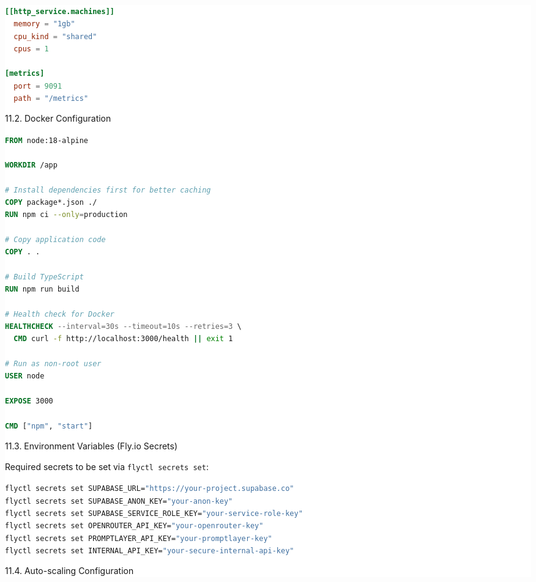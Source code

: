 ```toml
[[http_service.machines]]
  memory = "1gb"
  cpu_kind = "shared"
  cpus = 1

[metrics]
  port = 9091
  path = "/metrics"
```

11.2. Docker Configuration

```dockerfile
FROM node:18-alpine

WORKDIR /app

# Install dependencies first for better caching
COPY package*.json ./
RUN npm ci --only=production

# Copy application code
COPY . .

# Build TypeScript
RUN npm run build

# Health check for Docker
HEALTHCHECK --interval=30s --timeout=10s --retries=3 \
  CMD curl -f http://localhost:3000/health || exit 1

# Run as non-root user
USER node

EXPOSE 3000

CMD ["npm", "start"]
```

11.3. Environment Variables (Fly.io Secrets)

Required secrets to be set via `flyctl secrets set`:

```bash
flyctl secrets set SUPABASE_URL="https://your-project.supabase.co"
flyctl secrets set SUPABASE_ANON_KEY="your-anon-key"
flyctl secrets set SUPABASE_SERVICE_ROLE_KEY="your-service-role-key"
flyctl secrets set OPENROUTER_API_KEY="your-openrouter-key"
flyctl secrets set PROMPTLAYER_API_KEY="your-promptlayer-key"
flyctl secrets set INTERNAL_API_KEY="your-secure-internal-api-key"
```

11.4. Auto-scaling Configuration

